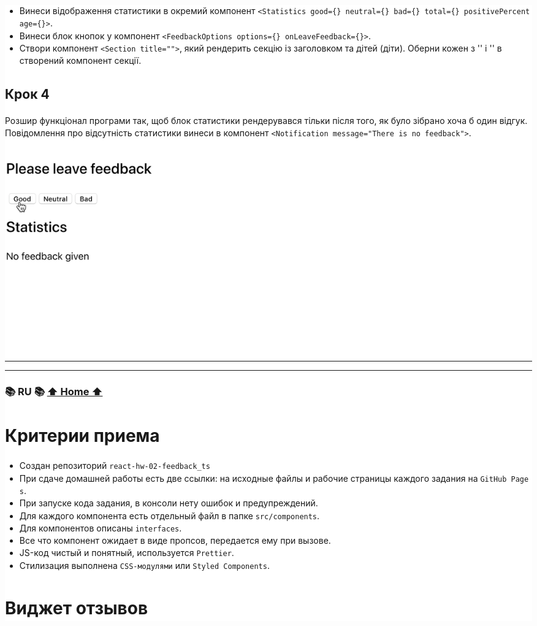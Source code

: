 - Винеси відображення статистики в окремий компонент
  `<Statistics good={} neutral={} bad={} total={} positivePercentage={}>`.
- Винеси блок кнопок у компонент `<FeedbackOptions options={} onLeaveFeedback={}>`.
- Створи компонент `<Section title="">`, який рендерить секцію із заголовком та дітей (діти). Оберни
  кожен з '<Statistics>' і '<FeedbackOptions>' в створений компонент секції.

## Крок 4

Розшир функціонал програми так, щоб блок статистики рендерувався тільки після того, як було зібрано
хоча б один відгук. Повідомлення про відсутність статистики винеси в компонент
`<Notification message="There is no feedback">`.

![preview](./hw/preview.gif)

---

---

<h3 id="ru">📚 RU 📚 <a href="#home">⬆ Home ⬆</a></h3>

# Критерии приема

- Создан репозиторий `react-hw-02-feedback_ts`
- При сдаче домашней работы есть две ссылки: на исходные файлы и рабочие страницы каждого задания на
  `GitHub Pages`.
- При запуске кода задания, в консоли нету ошибок и предупреждений.
- Для каждого компонента есть отдельный файл в папке `src/components`.
- Для компонентов описаны `interfaces`.
- Все что компонент ожидает в виде пропсов, передается ему при вызове.
- JS-код чистый и понятный, используется `Prettier`.
- Стилизация выполнена `CSS-модулями` или `Styled Components`.

# Виджет отзывов
